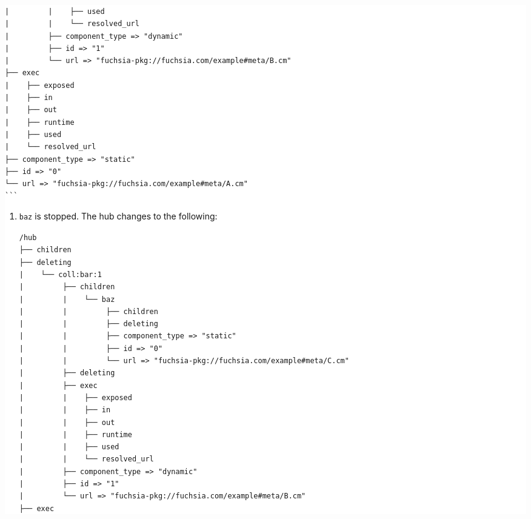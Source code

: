     |         |    ├── used
    |         |    └── resolved_url
    |         ├── component_type => "dynamic"
    |         ├── id => "1"
    |         └── url => "fuchsia-pkg://fuchsia.com/example#meta/B.cm"
    ├── exec
    |    ├── exposed
    |    ├── in
    |    ├── out
    |    ├── runtime
    |    ├── used
    |    └── resolved_url
    ├── component_type => "static"
    ├── id => "0"
    └── url => "fuchsia-pkg://fuchsia.com/example#meta/A.cm"
    ```

1.  `baz` is stopped. The hub changes to the following:

    ```
    /hub
    ├── children
    ├── deleting
    |    └── coll:bar:1
    |         ├── children
    |         |    └── baz
    |         |         ├── children
    |         |         ├── deleting
    |         |         ├── component_type => "static"
    |         |         ├── id => "0"
    |         |         └── url => "fuchsia-pkg://fuchsia.com/example#meta/C.cm"
    |         ├── deleting
    |         ├── exec
    |         |    ├── exposed
    |         |    ├── in
    |         |    ├── out
    |         |    ├── runtime
    |         |    ├── used
    |         |    └── resolved_url
    |         ├── component_type => "dynamic"
    |         ├── id => "1"
    |         └── url => "fuchsia-pkg://fuchsia.com/example#meta/B.cm"
    ├── exec